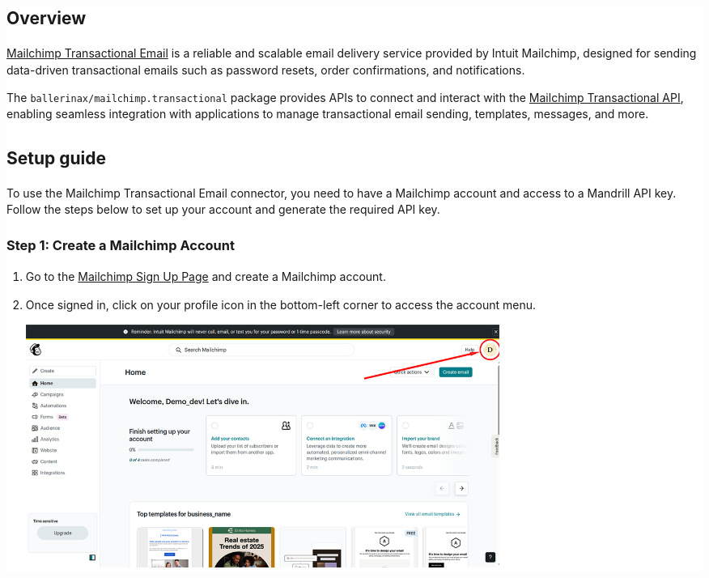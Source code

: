 ## Overview

[//]: # (TODO: Add overview mentioning the purpose of the module, supported REST API versions, and other high-level details.)

[Mailchimp Transactional Email](https://mailchimp.com/developer/transactional/) is a reliable and scalable email delivery service provided by Intuit Mailchimp, designed for sending data-driven transactional emails such as password resets, order confirmations, and notifications.

The `ballerinax/mailchimp.transactional` package provides APIs to connect and interact with the [Mailchimp Transactional API](https://mailchimp.com/developer/transactional/api/), enabling seamless integration with applications to manage transactional email sending, templates, messages, and more.

## Setup guide

[//]: # (TODO: Add detailed steps to obtain credentials and configure the module.)

To use the Mailchimp Transactional Email connector, you need to have a Mailchimp account and access to a Mandrill API key. Follow the steps below to set up your account and generate the required API key.

### Step 1: Create a Mailchimp Account

1. Go to the [Mailchimp Sign Up Page](https://login.mailchimp.com/signup/) and create a Mailchimp account.

2. Once signed in, click on your profile icon in the bottom-left corner to access the account menu.

    <!-- <img src="https://raw.githubusercontent.com/ballerina-platform/module-ballerinax-mailchimp/refs/heads/main/docs/setup/resources/mailchimp_dashboard.png" alt="Mailchimp Dashboard" style="width: 70%;"/>
    <img src=<img src="https://raw.githubusercontent.com/ballerina-platform/module-ballerinax-mailchimp/refs/heads/main/docs/setup/resources/mailchimp_menu.png" alt="Mailchimp Profile Menu" style="width: 20%;"/>  -->
    <img src="../docs/setup/resources/mailchimp_dashboard.png" alt="Mailchimp Dashboard" style="width: 70%;"/>

[//]: # (TODO: Add a quickstart guide to demonstrate a basic functionality of the module, including sample code snippets.)
[//]: # (TODO: Add examples)
